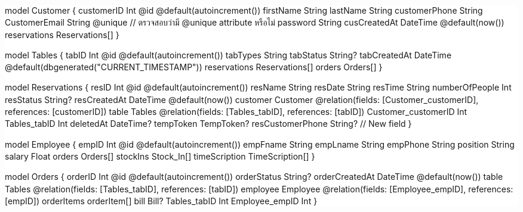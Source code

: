 model Customer {
  customerID    Int      @id @default(autoincrement())
  firstName     String
  lastName      String
  customerPhone String
  CustomerEmail String   @unique // ตรวจสอบว่ามี @unique attribute หรือไม่
  password      String
  cusCreatedAt  DateTime @default(now())
  reservations  Reservations[]
}

model Tables {
  tabID       Int           @id @default(autoincrement())
  tabTypes    String
  tabStatus   String?
  tabCreatedAt DateTime @default(dbgenerated("CURRENT_TIMESTAMP"))
  reservations Reservations[]
  orders       Orders[]
}

model Reservations {
  resID          Int      @id @default(autoincrement())
  resName        String
  resDate        String
  resTime        String
  numberOfPeople Int
  resStatus      String?
  resCreatedAt   DateTime @default(now())
  customer       Customer @relation(fields: [Customer_customerID], references: [customerID])
  table         Tables   @relation(fields: [Tables_tabID], references: [tabID])
  Customer_customerID Int
  Tables_tabID Int
  deletedAt      DateTime?
  tempToken      TempToken?
  resCustomerPhone String? // New field
}

model Employee {
  empID        Int           @id @default(autoincrement())
  empFname     String
  empLname     String
  empPhone     String
  position     String
  salary       Float
  orders       Orders[]
  stockIns     Stock_In[]
  timeScription TimeScription[]
}

model Orders {
  orderID      Int           @id @default(autoincrement())
  orderStatus  String?
  orderCreatedAt DateTime      @default(now())
  table        Tables        @relation(fields: [Tables_tabID], references: [tabID])
  employee     Employee      @relation(fields: [Employee_empID], references: [empID])
  orderItems   orderItem[]
  bill         Bill?
  Tables_tabID  Int
  Employee_empID Int
}
